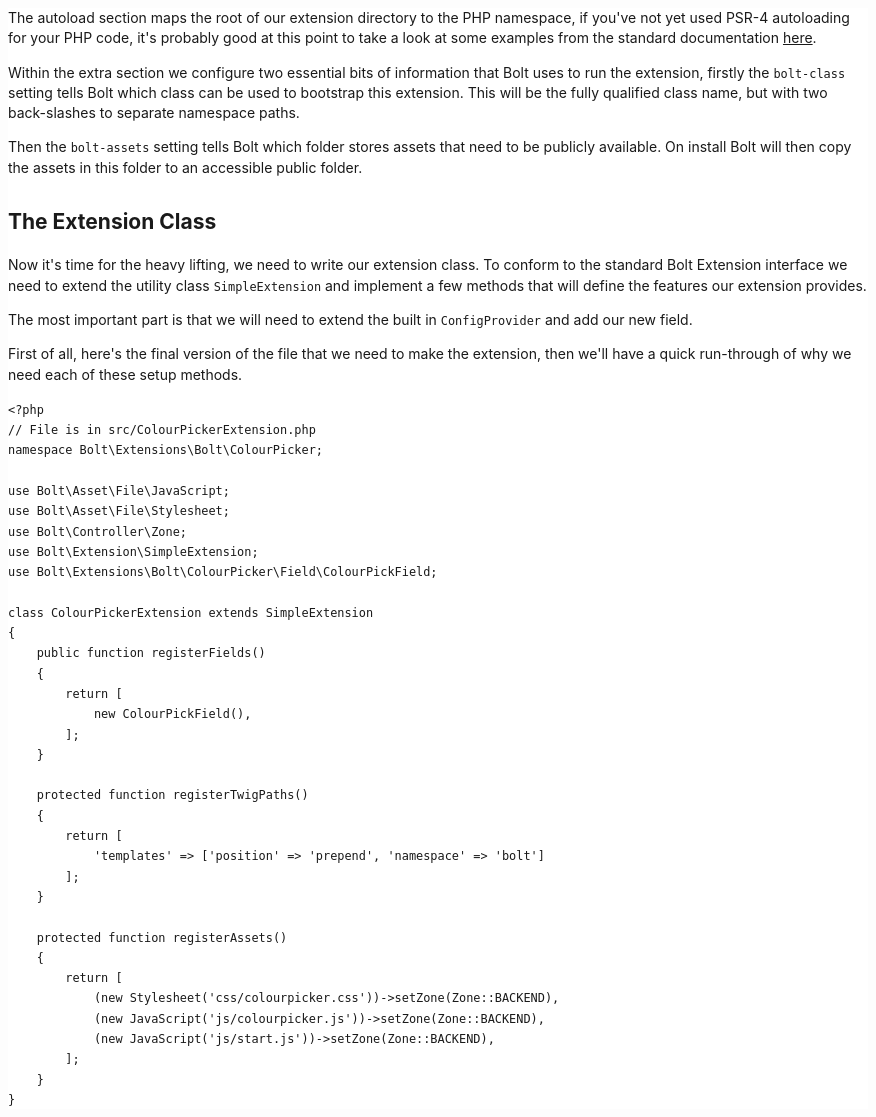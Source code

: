 
The autoload section maps the root of our extension directory to the PHP
namespace, if you've not yet used PSR-4 autoloading for your PHP code, it's
probably good at this point to take a look at some  examples from the standard
documentation [here][psr4].

Within the extra section we configure two essential bits of information that
Bolt uses to run the extension, firstly the `bolt-class` setting tells Bolt
which class can be used to bootstrap this extension. This will be the fully
qualified class name, but with two back-slashes to separate namespace paths.

Then the `bolt-assets` setting tells Bolt which folder stores assets that need
to be publicly available. On install Bolt will then copy the assets in this
folder to an accessible public folder.

The Extension Class
-------------------

Now it's time for the heavy lifting, we need to write our extension class. To
conform to the standard Bolt Extension interface we need to extend the utility
class `SimpleExtension` and implement a few methods that will define the
features our extension provides.

The most important part is that we will need to extend the built in
`ConfigProvider` and add our new field.

First of all, here's the final version of the file that we need to make the
extension, then we'll have a quick run-through of why we need each of these
setup methods.

```
<?php
// File is in src/ColourPickerExtension.php
namespace Bolt\Extensions\Bolt\ColourPicker;

use Bolt\Asset\File\JavaScript;
use Bolt\Asset\File\Stylesheet;
use Bolt\Controller\Zone;
use Bolt\Extension\SimpleExtension;
use Bolt\Extensions\Bolt\ColourPicker\Field\ColourPickField;

class ColourPickerExtension extends SimpleExtension
{
    public function registerFields()
    {
        return [
            new ColourPickField(),
        ];
    }

    protected function registerTwigPaths()
    {
        return [
            'templates' => ['position' => 'prepend', 'namespace' => 'bolt']
        ];
    }

    protected function registerAssets()
    {
        return [
            (new Stylesheet('css/colourpicker.css'))->setZone(Zone::BACKEND),
            (new JavaScript('js/colourpicker.js'))->setZone(Zone::BACKEND),
            (new JavaScript('js/start.js'))->setZone(Zone::BACKEND),
        ];
    }
}

```

[psr4]: https://github.com/php-fig/fig-standards/blob/master/accepted/PSR-4-autoloader-examples.md
[simple]: https://github.com/tkrotoff/jquery-simplecolorpicker
[picker]: https://github.com/rossriley/bolt-extension-colourpicker/tree/v3.0